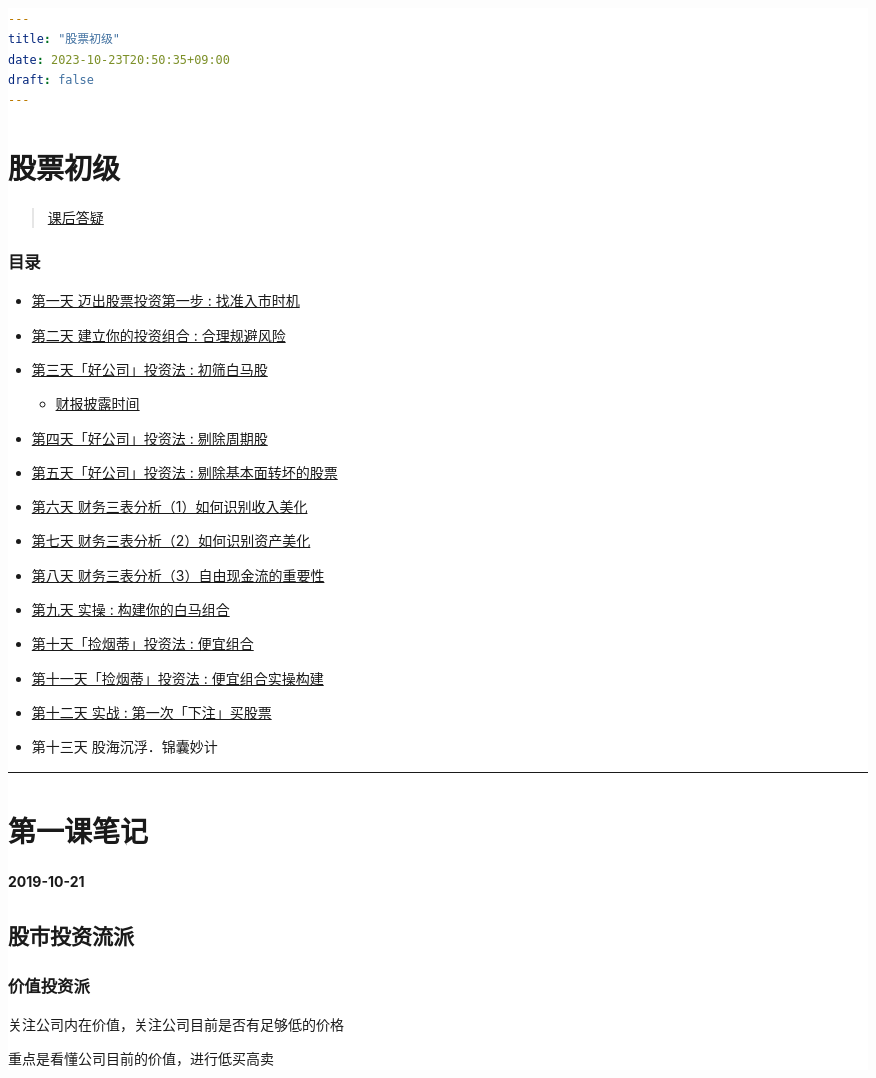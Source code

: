 ```yaml
---
title: "股票初级"
date: 2023-10-23T20:50:35+09:00
draft: false
---
```


# 股票初级

> [课后答疑](./stockPrimaryQ&A.md)

### 目录

+ [第一天 迈出股票投资第一步 : 找准入市时机](#第一课笔记)

+ [第二天 建立你的投资组合 : 合理规避风险](#第二课笔记)

+ [第三天「好公司」投资法 : 初筛白马股](#第三课笔记)

  + [财报披露时间](#财报披露时间)

+ [第四天「好公司」投资法 : 剔除周期股](#第四课笔记)

+ [第五天「好公司」投资法 : 剔除基本面转坏的股票](#第五课笔记)

+ [第六天 财务三表分析（1）如何识别收入美化](#第六课笔记)

+ [第七天 财务三表分析（2）如何识别资产美化](#第七课笔记)

+ [第八天 财务三表分析（3）自由现金流的重要性](#第八课笔记)

+ [第九天 实操 : 构建你的白马组合](#第九课笔记)

+ [第十天「捡烟蒂」投资法 : 便宜组合](#第十课笔记)

+ [第十一天「捡烟蒂」投资法 : 便宜组合实操构建](#第十一课笔记)

+ [第十二天 实战 : 第一次「下注」买股票](#第十二课笔记)

+ 第十三天 股海沉浮．锦囊妙计

-------------------------

# 第一课笔记

#### 2019-10-21

## 股市投资流派

### 价值投资派

关注公司内在价值，关注公司目前是否有足够低的价格

重点是看懂公司目前的价值，进行低买高卖
